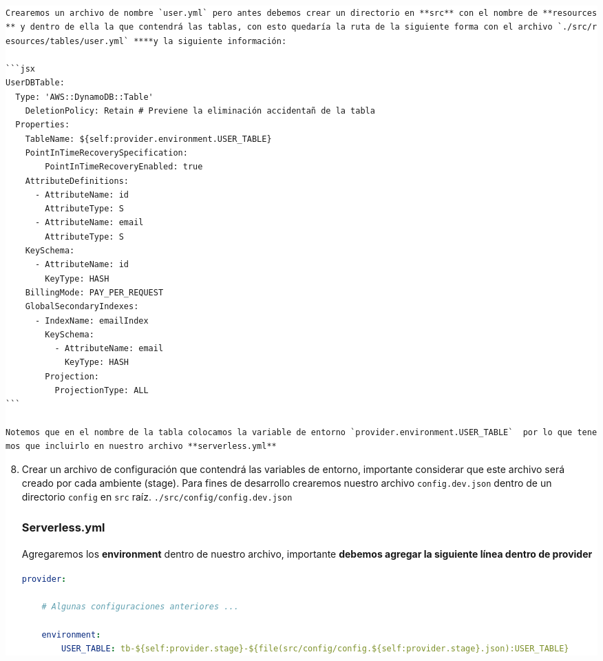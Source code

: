     Crearemos un archivo de nombre `user.yml` pero antes debemos crear un directorio en **src** con el nombre de **resources** y dentro de ella la que contendrá las tablas, con esto quedaría la ruta de la siguiente forma con el archivo `./src/resources/tables/user.yml` ****y la siguiente información:

    ```jsx
    UserDBTable:
      Type: 'AWS::DynamoDB::Table'
    	DeletionPolicy: Retain # Previene la eliminación accidentañ de la tabla
      Properties:
        TableName: ${self:provider.environment.USER_TABLE}
        PointInTimeRecoverySpecification:
            PointInTimeRecoveryEnabled: true
        AttributeDefinitions:
          - AttributeName: id
            AttributeType: S
          - AttributeName: email
            AttributeType: S
        KeySchema:
          - AttributeName: id
            KeyType: HASH
        BillingMode: PAY_PER_REQUEST
        GlobalSecondaryIndexes:
          - IndexName: emailIndex
            KeySchema:
              - AttributeName: email
                KeyType: HASH
            Projection:
              ProjectionType: ALL
    ```

    Notemos que en el nombre de la tabla colocamos la variable de entorno `provider.environment.USER_TABLE`  por lo que tenemos que incluirlo en nuestro archivo **serverless.yml**

8. Crear un archivo de configuración que contendrá las variables de entorno, importante considerar que este archivo será creado por cada ambiente (stage). Para fines de desarrollo crearemos nuestro archivo `config.dev.json`  dentro de un directorio `config` en `src` raíz. `./src/config/config.dev.json` 

    ### Serverless.yml

    Agregaremos los **environment** dentro de nuestro archivo, importante **debemos agregar la siguiente línea dentro de provider**

    ```yaml
    provider:

    	# Algunas configuraciones anteriores ...

    	environment:
    		USER_TABLE: tb-${self:provider.stage}-${file(src/config/config.${self:provider.stage}.json):USER_TABLE}
    ```
